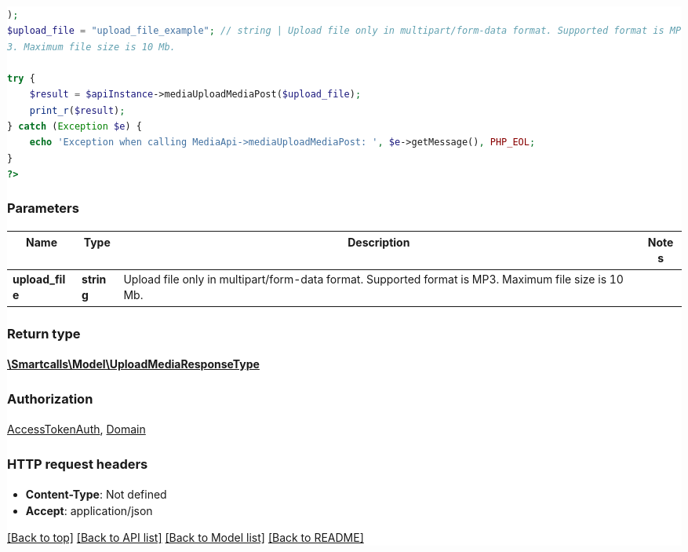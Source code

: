 ```php
);
$upload_file = "upload_file_example"; // string | Upload file only in multipart/form-data format. Supported format is MP3. Maximum file size is 10 Mb.

try {
    $result = $apiInstance->mediaUploadMediaPost($upload_file);
    print_r($result);
} catch (Exception $e) {
    echo 'Exception when calling MediaApi->mediaUploadMediaPost: ', $e->getMessage(), PHP_EOL;
}
?>
```

### Parameters

Name | Type | Description  | Notes
------------- | ------------- | ------------- | -------------
 **upload_file** | **string**| Upload file only in multipart/form-data format. Supported format is MP3. Maximum file size is 10 Mb. |

### Return type

[**\Smartcalls\Model\UploadMediaResponseType**](../Model/UploadMediaResponseType.md)

### Authorization

[AccessTokenAuth](../../README.md#AccessTokenAuth), [Domain](../../README.md#Domain)

### HTTP request headers

 - **Content-Type**: Not defined
 - **Accept**: application/json

[[Back to top]](#) [[Back to API list]](../../README.md#documentation-for-api-endpoints) [[Back to Model list]](../../README.md#documentation-for-models) [[Back to README]](../../README.md)

